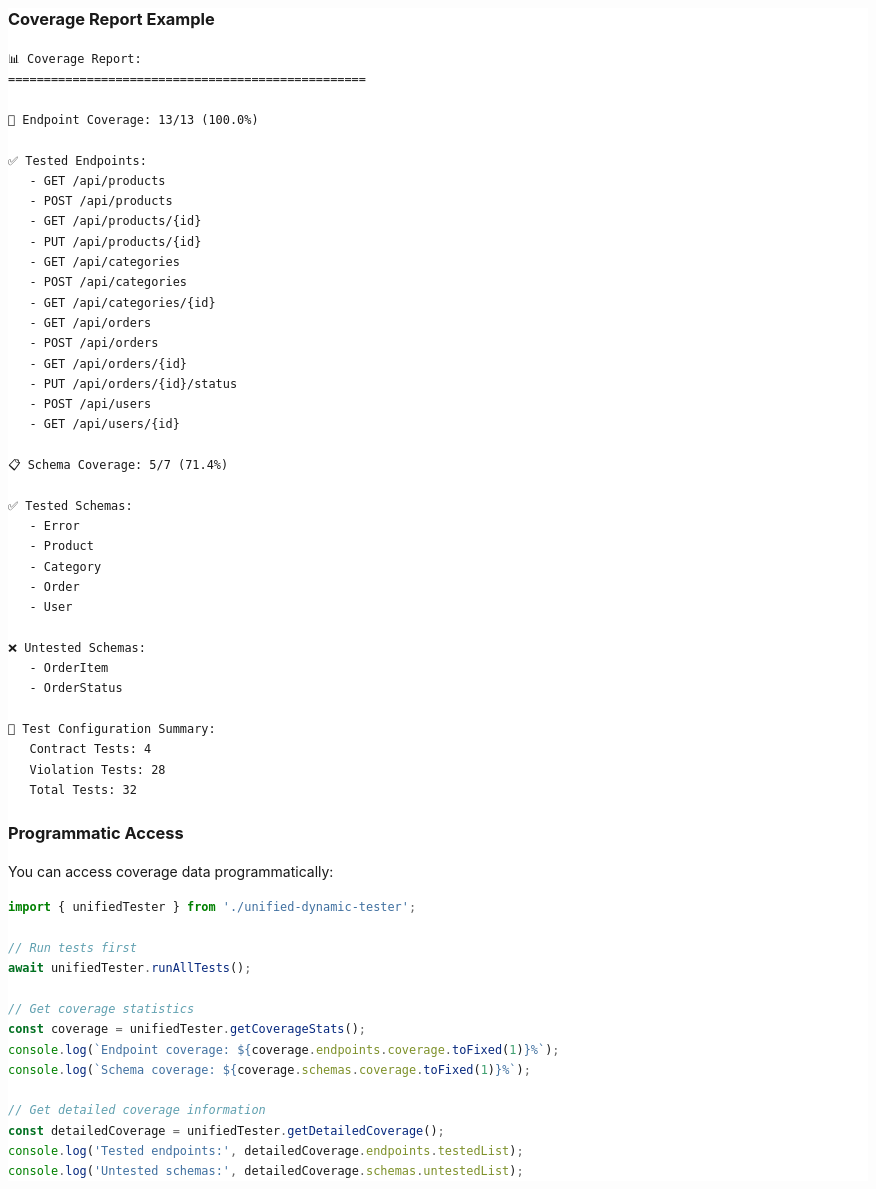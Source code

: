 ### Coverage Report Example

```
📊 Coverage Report:
==================================================

🔗 Endpoint Coverage: 13/13 (100.0%)

✅ Tested Endpoints:
   - GET /api/products
   - POST /api/products
   - GET /api/products/{id}
   - PUT /api/products/{id}
   - GET /api/categories
   - POST /api/categories
   - GET /api/categories/{id}
   - GET /api/orders
   - POST /api/orders
   - GET /api/orders/{id}
   - PUT /api/orders/{id}/status
   - POST /api/users
   - GET /api/users/{id}

📋 Schema Coverage: 5/7 (71.4%)

✅ Tested Schemas:
   - Error
   - Product
   - Category
   - Order
   - User

❌ Untested Schemas:
   - OrderItem
   - OrderStatus

🧪 Test Configuration Summary:
   Contract Tests: 4
   Violation Tests: 28
   Total Tests: 32
```

### Programmatic Access

You can access coverage data programmatically:

```typescript
import { unifiedTester } from './unified-dynamic-tester';

// Run tests first
await unifiedTester.runAllTests();

// Get coverage statistics
const coverage = unifiedTester.getCoverageStats();
console.log(`Endpoint coverage: ${coverage.endpoints.coverage.toFixed(1)}%`);
console.log(`Schema coverage: ${coverage.schemas.coverage.toFixed(1)}%`);

// Get detailed coverage information
const detailedCoverage = unifiedTester.getDetailedCoverage();
console.log('Tested endpoints:', detailedCoverage.endpoints.testedList);
console.log('Untested schemas:', detailedCoverage.schemas.untestedList);
```
